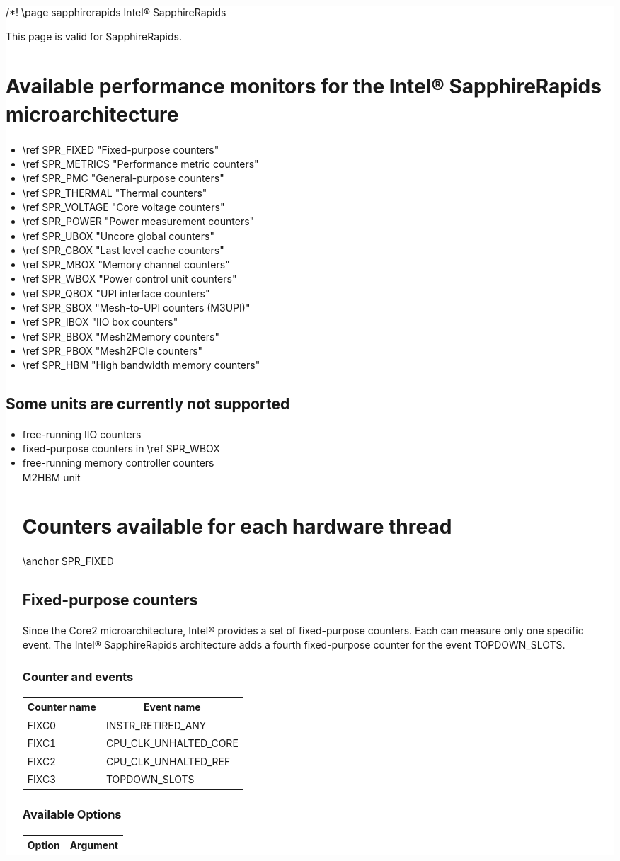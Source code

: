 /*! \page sapphirerapids Intel&reg; SapphireRapids

<P>This page is valid for SapphireRapids.</P>

<H1>Available performance monitors for the Intel&reg; SapphireRapids microarchitecture</H1>
<UL>
<LI>\ref SPR_FIXED "Fixed-purpose counters"</LI>
<LI>\ref SPR_METRICS "Performance metric counters"</LI>
<LI>\ref SPR_PMC "General-purpose counters"</LI>
<LI>\ref SPR_THERMAL "Thermal counters"</LI>
<LI>\ref SPR_VOLTAGE "Core voltage counters"</LI>
<LI>\ref SPR_POWER "Power measurement counters"</LI>
<LI>\ref SPR_UBOX "Uncore global counters"</LI>
<LI>\ref SPR_CBOX "Last level cache counters"</LI>
<LI>\ref SPR_MBOX "Memory channel counters"</LI>
<LI>\ref SPR_WBOX "Power control unit counters"</LI>
<LI>\ref SPR_QBOX "UPI interface counters"</LI>
<LI>\ref SPR_SBOX "Mesh-to-UPI counters (M3UPI)"</LI>
<LI>\ref SPR_IBOX "IIO box counters"</LI>
<LI>\ref SPR_BBOX "Mesh2Memory counters"</LI>
<LI>\ref SPR_PBOX "Mesh2PCIe counters"</LI>
<LI>\ref SPR_HBM "High bandwidth memory counters"</LI>
</UL>

<H2>Some units are currently not supported</H2>
<UL>
<LI>free-running IIO counters</LI>
<LI>fixed-purpose counters in \ref SPR_WBOX</LI>
<LI>free-running memory controller counters</LI>
<L1>M2HBM unit</LI>

<H1>Counters available for each hardware thread</H1>
\anchor SPR_FIXED
<H2>Fixed-purpose counters</H2>
<P>Since the Core2 microarchitecture, Intel&reg; provides a set of fixed-purpose counters. Each can measure only one specific event. The Intel&reg; SapphireRapids architecture adds a fourth fixed-purpose counter for the event TOPDOWN_SLOTS.</P>
<H3>Counter and events</H3>
<TABLE>
<TR>
  <TH>Counter name</TH>
  <TH>Event name</TH>
</TR>
<TR>
  <TD>FIXC0</TD>
  <TD>INSTR_RETIRED_ANY</TD>
</TR>
<TR>
  <TD>FIXC1</TD>
  <TD>CPU_CLK_UNHALTED_CORE</TD>
</TR>
<TR>
  <TD>FIXC2</TD>
  <TD>CPU_CLK_UNHALTED_REF</TD>
</TR>
<TR>
  <TD>FIXC3</TD>
  <TD>TOPDOWN_SLOTS</TD>
</TR>
</TABLE>
<H3>Available Options</H3>
<TABLE>
<TR>
  <TH>Option</TH>
  <TH>Argument</TH>